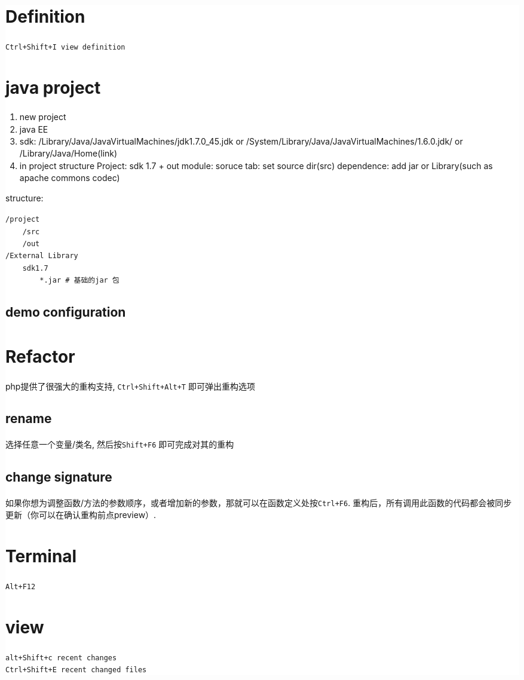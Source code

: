 # Definition

	Ctrl+Shift+I view definition

# java project

1. new project
2. java EE
3. sdk: /Library/Java/JavaVirtualMachines/jdk1.7.0_45.jdk or /System/Library/Java/JavaVirtualMachines/1.6.0.jdk/ or /Library/Java/Home(link)
4. in project structure
	Project: sdk 1.7 + out
	module:
		soruce tab:
			set source dir(src)
		dependence:
			add jar or Library(such as apache commons codec)

structure:

	/project
		/src
		/out
	/External Library
		sdk1.7
			*.jar # 基础的jar 包

## demo configuration

# Refactor
php提供了很强大的重构支持, `Ctrl+Shift+Alt+T` 即可弹出重构选项

## rename
选择任意一个变量/类名, 然后按`Shift+F6` 即可完成对其的重构

## change signature
如果你想为调整函数/方法的参数顺序，或者增加新的参数，那就可以在函数定义处按`Ctrl+F6`. 重构后，所有调用此函数的代码都会被同步更新（你可以在确认重构前点preview）.

# Terminal
	Alt+F12

# view

	alt+Shift+c recent changes
	Ctrl+Shift+E recent changed files

